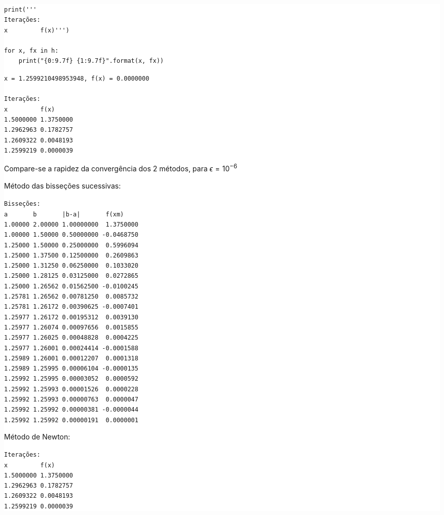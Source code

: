 ``` python3
print('''
Iterações:
x         f(x)''')

for x, fx in h:
    print("{0:9.7f} {1:9.7f}".format(x, fx))
```
</div>

```
x = 1.2599210498953948, f(x) = 0.0000000

Iterações:
x         f(x)
1.5000000 1.3750000
1.2962963 0.1782757
1.2609322 0.0048193
1.2599219 0.0000039
```

Compare-se a rapidez da convergência dos 2 métodos, para
$\epsilon = 10^{-6}$

Método das bisseções sucessivas:

    Bisseções:
    a       b       |b-a|       f(xm)
    1.00000 2.00000 1.00000000  1.3750000
    1.00000 1.50000 0.50000000 -0.0468750
    1.25000 1.50000 0.25000000  0.5996094
    1.25000 1.37500 0.12500000  0.2609863
    1.25000 1.31250 0.06250000  0.1033020
    1.25000 1.28125 0.03125000  0.0272865
    1.25000 1.26562 0.01562500 -0.0100245
    1.25781 1.26562 0.00781250  0.0085732
    1.25781 1.26172 0.00390625 -0.0007401
    1.25977 1.26172 0.00195312  0.0039130
    1.25977 1.26074 0.00097656  0.0015855
    1.25977 1.26025 0.00048828  0.0004225
    1.25977 1.26001 0.00024414 -0.0001588
    1.25989 1.26001 0.00012207  0.0001318
    1.25989 1.25995 0.00006104 -0.0000135
    1.25992 1.25995 0.00003052  0.0000592
    1.25992 1.25993 0.00001526  0.0000228
    1.25992 1.25993 0.00000763  0.0000047
    1.25992 1.25992 0.00000381 -0.0000044
    1.25992 1.25992 0.00000191  0.0000001

Método de Newton:

    Iterações:
    x         f(x)
    1.5000000 1.3750000
    1.2962963 0.1782757
    1.2609322 0.0048193
    1.2599219 0.0000039
